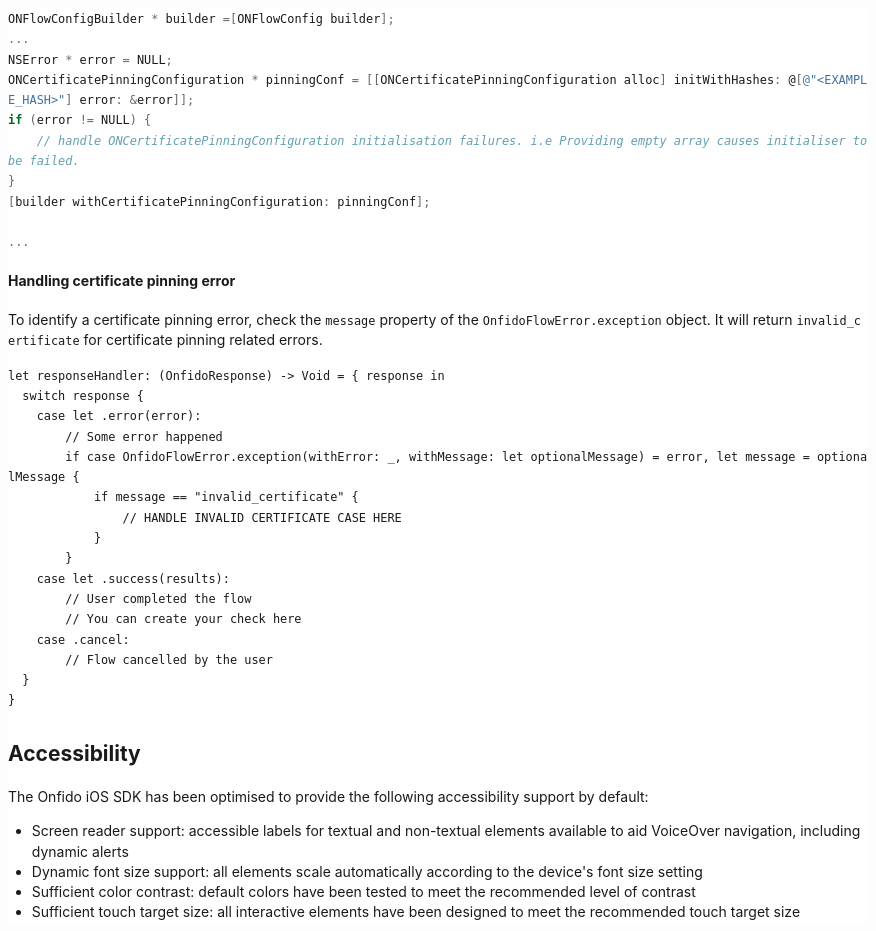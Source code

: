 ```Objective-C
ONFlowConfigBuilder * builder =[ONFlowConfig builder];
...
NSError * error = NULL;
ONCertificatePinningConfiguration * pinningConf = [[ONCertificatePinningConfiguration alloc] initWithHashes: @[@"<EXAMPLE_HASH>"] error: &error]];
if (error != NULL) {
    // handle ONCertificatePinningConfiguration initialisation failures. i.e Providing empty array causes initialiser to be failed.
}
[builder withCertificatePinningConfiguration: pinningConf];

...
```

#### Handling certificate pinning error

To identify a certificate pinning error, check the `message` property of the `OnfidoFlowError.exception` object. It will
return `invalid_certificate` for certificate pinning related errors.

```
let responseHandler: (OnfidoResponse) -> Void = { response in
  switch response {
    case let .error(error):
        // Some error happened
        if case OnfidoFlowError.exception(withError: _, withMessage: let optionalMessage) = error, let message = optionalMessage {
            if message == "invalid_certificate" {
                // HANDLE INVALID CERTIFICATE CASE HERE
            }
        }        
    case let .success(results):
        // User completed the flow
        // You can create your check here
    case .cancel:
        // Flow cancelled by the user
  }
}
```

## Accessibility

The Onfido iOS SDK has been optimised to provide the following accessibility support by default:

- Screen reader support: accessible labels for textual and non-textual elements available to aid VoiceOver navigation,
  including dynamic alerts
- Dynamic font size support: all elements scale automatically according to the device's font size setting
- Sufficient color contrast: default colors have been tested to meet the recommended level of contrast
- Sufficient touch target size: all interactive elements have been designed to meet the recommended touch target size
